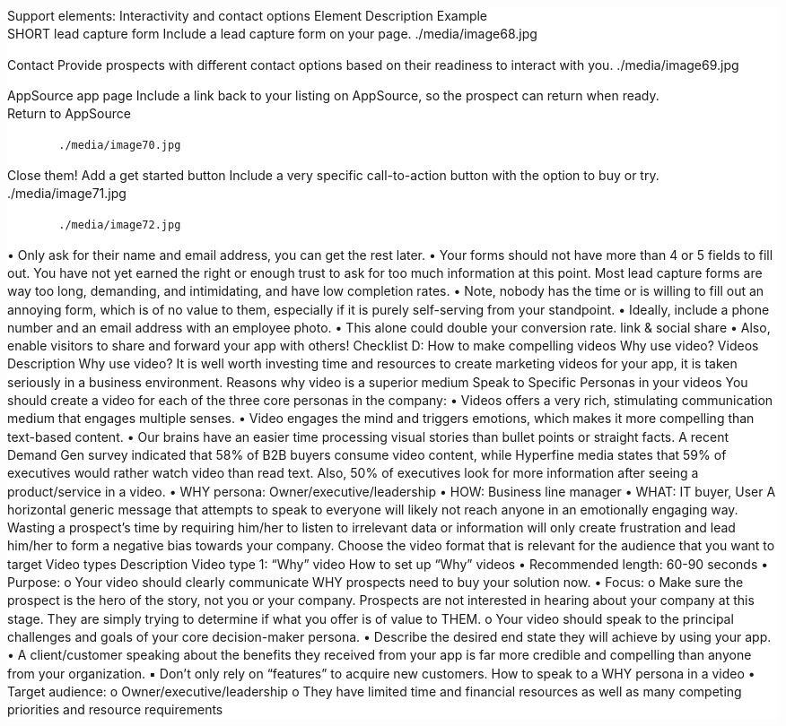 Support elements: Interactivity and contact options
Element	Description	Example			
SHORT lead capture form	Include a lead capture form on your page.	./media/image68.jpg
		
Contact	Provide prospects with different contact options based on their readiness to interact with you.		./media/image69.jpg
	
AppSource app page	Include a link back to your listing on AppSource, so the prospect can return when ready.				
			Return to AppSource		
					
			./media/image70.jpg
	
Close them! Add a get started button	Include a very specific call-to-action button with the option to buy or try.		./media/image71.jpg
	
			./media/image72.jpg
	
					
•	Only ask for their name and email address, you can get the rest later.
•	Your forms should not have more than 4 or 5 fields to fill out. You have not yet earned the right or enough trust to ask for too much information at this point.
Most lead capture forms are way too long, demanding, and intimidating, and have low completion rates.
•	Note, nobody has the time or is willing to fill out an annoying form, which is of no value to them, especially if it is purely self-serving from your standpoint.
•	Ideally, include a phone number and an email address with an employee photo.
•	This alone could double your conversion rate.
link & social share
• Also, enable visitors to share and forward your app with others!
Checklist D: How to make compelling videos
Why use video?
Videos	Description
Why use video?	It is well worth investing time and resources to create marketing videos for your app, it is taken seriously in a business environment. Reasons why video is a superior medium
Speak to Specific Personas in your videos	You should create a video for each of the three core personas in the company:
•	Videos offers a very rich, stimulating communication medium that engages multiple senses.
•	Video engages the mind and triggers emotions, which makes it more compelling than text-based content.
•	Our brains have an easier time processing visual stories than bullet points or straight facts.
A recent Demand Gen survey indicated that 58% of B2B buyers consume video content, while Hyperfine media states that 59% of executives would rather watch video than read text. Also, 50% of executives look for more information after seeing a product/service in a video.
•	WHY persona: Owner/executive/leadership
•	HOW: Business line manager
•	WHAT: IT buyer, User
A horizontal generic message that attempts to speak to everyone will likely not reach anyone in an emotionally engaging way. Wasting a prospect’s time by requiring him/her to listen to irrelevant data or information will only create frustration and lead him/her to form a negative bias towards your company.
Choose the video format that is relevant for the audience that you want to target
Video types	Description
Video type 1: “Why” video	How to set up “Why” videos
•	Recommended length: 60-90 seconds • Purpose: o Your video should clearly communicate WHY prospects need to buy your solution now.
•	Focus: o Make sure the prospect is the hero of the story, not you or your company. Prospects are not interested in hearing about your company at this stage. They are simply trying to determine if what you offer is of value to THEM. o Your video should speak to the principal challenges and goals of your core decision-maker persona.
•	Describe the desired end state they will achieve by using your app.
•	A client/customer speaking about the benefits they received from your app is far more credible and compelling than anyone from your organization.
▪ Don’t only rely on “features” to acquire new customers.
How to speak to a WHY persona in a video
•	Target audience: o Owner/executive/leadership o They have limited time and financial resources as well as many competing priorities and resource requirements